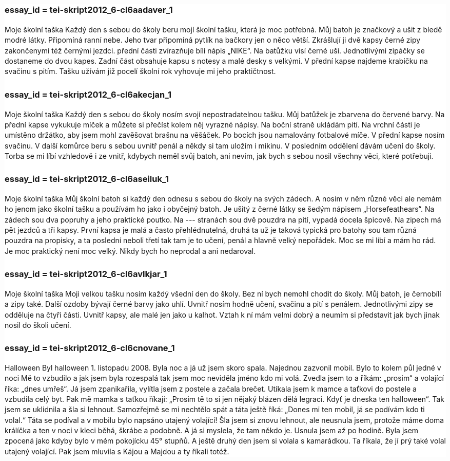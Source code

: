 ### essay_id = tei-skript2012_6-cl6aadaver_1
Moje školní taška
Každý den s sebou do školy beru mojí školní tašku, která je moc potřebná.
Můj batoh je značkový a ušit z bledě modré látky. Připomíná ranní nebe. Jeho tvar připomíná pytlík na bačkory jen o něco větší. Zkrášlují ji dvě kapsy černé zipy zakončenymi též černými jezdci. přední části zvírazňuje bílí nápis „NIKE“. Na batůžku visí černé uši.
Jednotlivými zipáčky se dostaneme do dvou kapes. Zadní část obsahuje kapsu s notesy a malé desky s velkými. V přední kapse najdeme krabičku na svačinu s pitím.
Tašku užívám již pocelí školní rok vyhovuje mi jeho praktičtnost.

### essay_id = tei-skript2012_6-cl6akecjan_1
Moje školní taška
Každý den s sebou do školy nosím svojí nepostradatelnou tašku.
Můj batůžek je zbarvena do červené barvy. Na přední kapse vykukuje míček a můžete si přečíst kolem něj vyrazné nápisy.
Na boční straně ukládám pití. Na vrchní části je umístěno držátko, aby jsem mohl zavěšovat brašnu na věšáček. Po bocích jsou namalovány fotbalové míče.
V přední kapse nosím svačinu. V další komůrce beru s sebou uvnitř penál a někdy si tam uložím i mikinu. V posledním oddělení dávám učení do školy.
Torba se mi líbí vzhledově i ze vnitř, kdybych neměl svůj batoh, ani nevím, jak bych s sebou nosil všechny věci, které potřebuji.

### essay_id = tei-skript2012_6-cl6aseiluk_1
Moje školní taška
Můj školní batoh si každý den odnesu s sebou do školy na svých zádech. A nosim v něm různé věci ale nemám ho jenom jako školní tašku a používám ho jako i obyčejný batoh.
Je ušitý z černé látky se šedým nápisem „Horsefeathears“. Na zádech sou dva popruhy a jeho praktické poutko. Na --- stranách sou dvě pouzdra na pití, vypadá docela špicově. Na zipech má pět jezdců a tři kapsy.
První kapsa je malá a často přehlédnutelná, druhá ta už je taková typická pro batohy sou tam různá pouzdra na propisky, a ta poslední neboli třetí tak tam je to učení, penál a hlavně velký nepořádek.
Moc se mi líbí a mám ho rád. Je moc praktický není moc velký. Nikdy bych ho neprodal a ani nedaroval.

### essay_id = tei-skript2012_6-cl6avlkjar_1
Moje školní taška
Moji velkou tašku nosím každý všední den do školy. Bez ní bych nemohl chodit do školy.
Můj batoh, je černobílí a zipy také. Další ozdoby bývají černé barvy jako uhlí.
Uvnitř nosím hodně učení, svačinu a pití s penálem. Jednotlivými zipy se odděluje na čtyři části. Uvnitř kapsy, ale malé jen jako u kalhot.
Vztah k ní mám velmi dobrý a neumím si představit jak bych jinak nosil do školi učení.

### essay_id = tei-skript2012_6-cl6cnovane_1
Halloween
Byl halloween 1. listopadu 2008.
Byla noc a já už jsem skoro spala. Najednou zazvonil mobil. Bylo to kolem půl jedné v noci Mě to vzbudilo a jak jsem byla rozespalá tak jsem moc neviděla jméno kdo mi volá. Zvedla jsem to a říkám: „prosim“ a volající říka: „dnes umřeš“.
Já jsem zpanikařila, vylítla jsem z postele a začala brečet. Utíkala jsem k mamce a taťkovi do postele a vzbudila celý byt.
Pak mě mamka s taťkou říkají: „Prosim tě to si jen nějaký blázen dělá legraci. Kdyť je dneska ten halloween“.
Tak jsem se uklidnila a šla si lehnout. Samozřejmě se mi nechtělo spát a táta ještě říká: „Dones mi ten mobil, já se podívám kdo ti volal.“ Táta se podíval a v mobilu bylo napsáno utajený volající!
Šla jsem si znovu lehnout, ale neusnula jsem, protože máme doma králíčka a ten v noci v kleci běhá, škrábe a podobně. A já si myslela, že tam někdo je. Usnula jsem až po hodině. Byla jsem zpocená jako kdyby bylo v mém pokojícku 45° stupňů.
A ještě druhý den jsem si volala s kamarádkou. Ta říkala, že jí prý také volal utajený volající. Pak jsem mluvila s Kájou a Majdou a ty říkali totéž.
